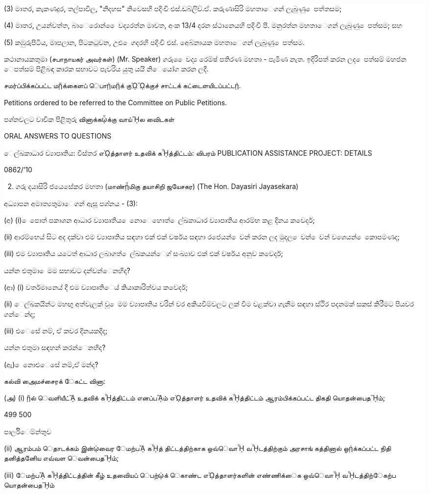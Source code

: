 (3) මාතර, කැකණදුර, තල්පාවිල, "නිදහස" නිවෙසහි පදිංචි එස්.ඩබ්ලිව්.ඒ. කරුණාසිරි මහතාෙගන් ලැබුණු ෙපත්තසම;

(4) මාතර, උයන්වත්ත, බාෙරොන් ෛවද්‍යරත්න මාවත, අංක 13/4 දරන ස්ථානෙයහි පදිංචි පී. මනුරත්න මහතාෙගන් ලැබුණු ෙපත්සම; සහ

(5) කඹුරුපිටිය, මාපලාන, පිටකටුවන, උළු ෙගදරහි පදිංචි එස්. අෙබ්නායක මහතාෙගන් ලැබුණු ෙපත්සම.

කථානායකතුමා (சபாநாயகர் அவர்கள்) (Mr. Speaker) ගරු ෛවද්‍ය රෙම්ෂ් පතිරණ මහතා - පැමිණ නැත. ඉදිරිපත් කරන ලද ෙපත්සම් මහජන ෙපත්සම් පිළිබඳ කාරක සභාවට පැවරිය යුතු යයි නිෙයෝග කරන ලදී.

சமர்ப்பிக்கப்பட்ட மᾔக்கைளப் ெபாᾐமᾔக் குᾨᾫக்குச் சாட்டக் கட்டைளயிடப்பட்டᾐ.

Petitions ordered to be referred to the Committee on Public Petitions.

පශ්නවලට වාචික පිළිතුරු வினாக்கᾦக்கு வாய்ᾚல விைடகள்

ORAL ANSWERS TO QUESTIONS

ෙල්ඛකාධාර ව්‍යාපෘතිය: විස්තර எᾨத்தாளர் உதவிக் கᾞத்திட்டம்: விபரம் PUBLICATION ASSISTANCE PROJECT: DETAILS

0862/’10

2. ගරු දයාසිරි ජයෙසේකර මහතා (மாண்ᾗமிகு தயாசிறி ஜயேசகர) (The Hon. Dayasiri Jayasekara)

අධ්‍යාපන අමාත්‍යතුමාෙගන් ඇසූ පශ්නය - (3):

(අ) (i) ෙපොත් පකාශන ආධාර ව්‍යාපෘතිය ෙනොෙහොත් ෙල්ඛකාධාර ව්‍යාපෘතිය ආරම්භ කළ දිනය කවෙර්ද;

(ii) ආරම්භෙය් සිට අද දක්වා එම ව්‍යාපෘතිය සඳහා එක් එක් වර්ෂය සඳහා රජෙයන් ෙවන් කරන ලද මුදල ෙවන් ෙවන් වශෙයන් ෙකොපමණද;

(iii) එම ව්‍යාපෘතිය යටෙත් ආධාර ලබාගත් ෙල්ඛකයන්ෙග් සංඛ්‍යාව එක් එක් වර්ෂය අනුව කවෙර්ද;

යන්න එතුමා ෙමම සභාවට දන්වන්ෙනහිද?

(ආ) (i) වර්තමානෙය් දී එම ව්‍යාපෘතිෙය් කියාකාරිත්වය කවෙර්ද;

(ii) ෙල්ඛකයින්ට මහඟු අත්වැලක් වූ ෙමම ව්‍යාපෘතිය වරින් වර අකියවීම්වලට ලක් වීම වළක්වා ගැනීම සඳහා ස්ථිර පදනමක් සකස් කිරීමට පියවර ගන්ෙන්ද;

(iii) එෙසේ නම්, ඒ කවර දිනයකදීද;

යන්න එතුමා සඳහන් කරන්ෙනහිද?

(ඇ) ෙනොඑෙසේ නම්,ඒ මන්ද?

கல்வி அைமச்சைரக் ேகட்ட வினா:

(அ) (i) ᾓல் ெவளியீட்ᾌ உதவிக் கᾞத்திட்டம் எனப்பᾌம் எᾨத்தாளர் உதவிக் கᾞத்திட்டம் ஆரம்பிக்கப்பட்ட திகதி யாெதன்பைதᾜம்;

499 500

පාර්ලිෙම්න්තුව

(ii) ஆரம்பம் ெதாடக்கம் இன்ᾠவைர ேமற்பᾊ கᾞத் திட்டத்திற்காக ஒவ்ெவாᾞ வᾞடத்திற்கும் அரசாங் கத்தினால் ஒᾐக்கப்பட்ட நிதி தனித்தனிேய எவ்வள ெவன்பைதᾜம்;

(iii) ேமற்பᾊ கᾞத்திட்டத்தின் கீழ் உதவிையப் ெபற்ᾠக் ெகாண்ட எᾨத்தாளர்களின் எண்ணிக்ைக ஒவ்ெவாᾞ வᾞடத்திற்ேகற்ப யாெதன்பைதᾜம்
